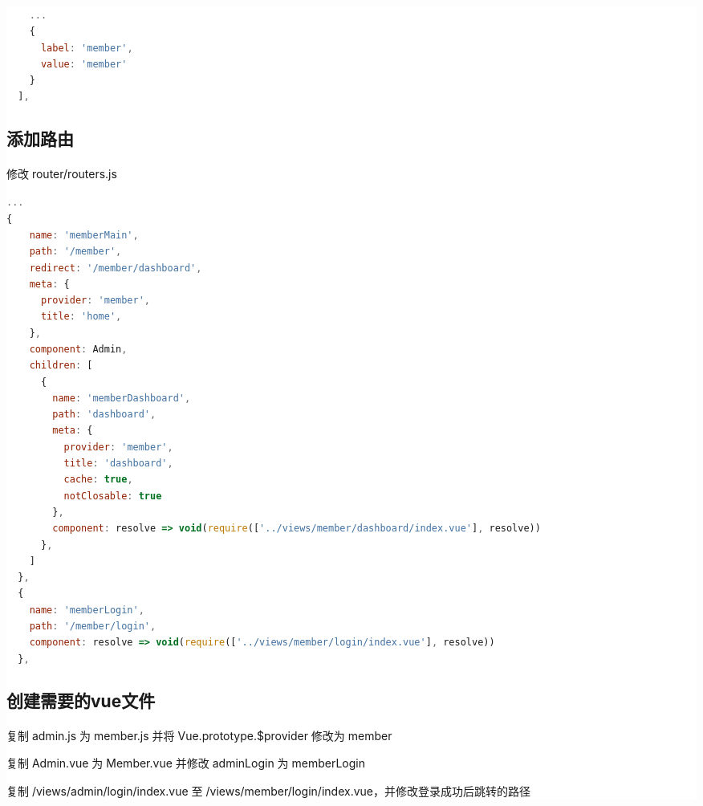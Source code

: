 ```javascript
    ...
    {
      label: 'member',
      value: 'member'
    }
  ],
```

## 添加路由

修改 router/routers.js

```javascript
...
{
    name: 'memberMain',
    path: '/member',
    redirect: '/member/dashboard',
    meta: {
      provider: 'member',
      title: 'home',
    },
    component: Admin,
    children: [
      {
        name: 'memberDashboard',
        path: 'dashboard',
        meta: {
          provider: 'member',
          title: 'dashboard',
          cache: true,
          notClosable: true
        },
        component: resolve => void(require(['../views/member/dashboard/index.vue'], resolve))
      },
    ]
  },
  {
    name: 'memberLogin',
    path: '/member/login',
    component: resolve => void(require(['../views/member/login/index.vue'], resolve))
  },
```

## 创建需要的vue文件

复制 admin.js 为 member.js 并将 Vue.prototype.$provider 修改为 member

复制 Admin.vue 为 Member.vue 并修改 adminLogin 为 memberLogin


复制 /views/admin/login/index.vue 至 /views/member/login/index.vue，并修改登录成功后跳转的路径
